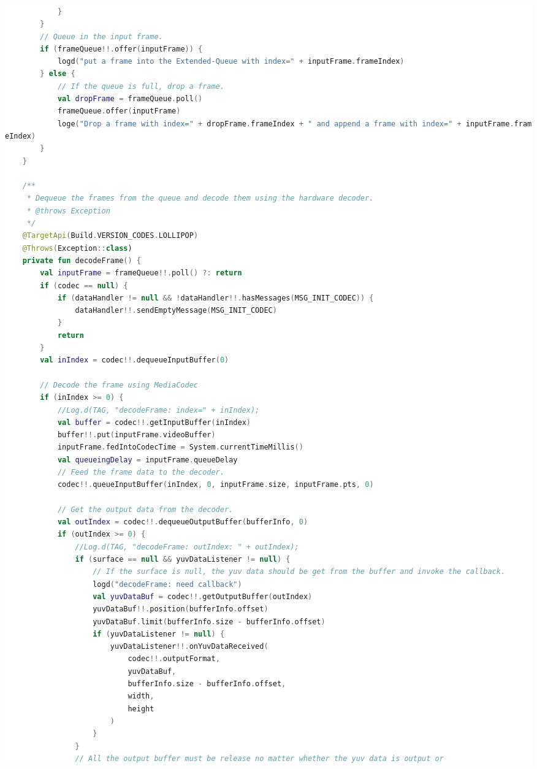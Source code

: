 ```kotlin
            }
        }
        // Queue in the input frame.
        if (frameQueue!!.offer(inputFrame)) {
            logd("put a frame into the Extended-Queue with index=" + inputFrame.frameIndex)
        } else {
            // If the queue is full, drop a frame.
            val dropFrame = frameQueue.poll()
            frameQueue.offer(inputFrame)
            loge("Drop a frame with index=" + dropFrame.frameIndex + " and append a frame with index=" + inputFrame.frameIndex)
        }
    }

    /**
     * Dequeue the frames from the queue and decode them using the hardware decoder.
     * @throws Exception
     */
    @TargetApi(Build.VERSION_CODES.LOLLIPOP)
    @Throws(Exception::class)
    private fun decodeFrame() {
        val inputFrame = frameQueue!!.poll() ?: return
        if (codec == null) {
            if (dataHandler != null && !dataHandler!!.hasMessages(MSG_INIT_CODEC)) {
                dataHandler!!.sendEmptyMessage(MSG_INIT_CODEC)
            }
            return
        }
        val inIndex = codec!!.dequeueInputBuffer(0)

        // Decode the frame using MediaCodec
        if (inIndex >= 0) {
            //Log.d(TAG, "decodeFrame: index=" + inIndex);
            val buffer = codec!!.getInputBuffer(inIndex)
            buffer!!.put(inputFrame.videoBuffer)
            inputFrame.fedIntoCodecTime = System.currentTimeMillis()
            val queueingDelay = inputFrame.queueDelay
            // Feed the frame data to the decoder.
            codec!!.queueInputBuffer(inIndex, 0, inputFrame.size, inputFrame.pts, 0)

            // Get the output data from the decoder.
            val outIndex = codec!!.dequeueOutputBuffer(bufferInfo, 0)
            if (outIndex >= 0) {
                //Log.d(TAG, "decodeFrame: outIndex: " + outIndex);
                if (surface == null && yuvDataListener != null) {
                    // If the surface is null, the yuv data should be get from the buffer and invoke the callback.
                    logd("decodeFrame: need callback")
                    val yuvDataBuf = codec!!.getOutputBuffer(outIndex)
                    yuvDataBuf!!.position(bufferInfo.offset)
                    yuvDataBuf.limit(bufferInfo.size - bufferInfo.offset)
                    if (yuvDataListener != null) {
                        yuvDataListener!!.onYuvDataReceived(
                            codec!!.outputFormat,
                            yuvDataBuf,
                            bufferInfo.size - bufferInfo.offset,
                            width,
                            height
                        )
                    }
                }
                // All the output buffer must be release no matter whether the yuv data is output or
```